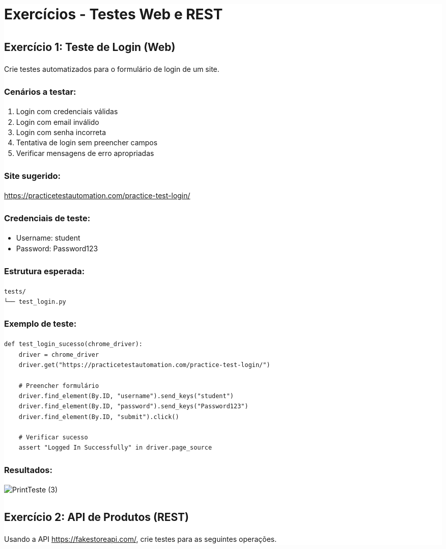 # Exercícios - Testes Web e REST

## Exercício 1: Teste de Login (Web)

Crie testes automatizados para o formulário de login de um site.

### Cenários a testar:
1. Login com credenciais válidas
2. Login com email inválido
3. Login com senha incorreta
4. Tentativa de login sem preencher campos
5. Verificar mensagens de erro apropriadas

### Site sugerido:
https://practicetestautomation.com/practice-test-login/

### Credenciais de teste:
- Username: student
- Password: Password123

### Estrutura esperada:

    tests/
    └── test_login.py

### Exemplo de teste:

    def test_login_sucesso(chrome_driver):
        driver = chrome_driver
        driver.get("https://practicetestautomation.com/practice-test-login/")
        
        # Preencher formulário
        driver.find_element(By.ID, "username").send_keys("student")
        driver.find_element(By.ID, "password").send_keys("Password123")
        driver.find_element(By.ID, "submit").click()
        
        # Verificar sucesso
        assert "Logged In Successfully" in driver.page_source
        
### Resultados:
<img width="1459" height="647" alt="PrintTeste (3)" src="https://github.com/user-attachments/assets/3ba7f72b-4819-4da8-b790-dfab286b50d6" />


## Exercício 2: API de Produtos (REST)

Usando a API https://fakestoreapi.com/, crie testes para as seguintes operações.

